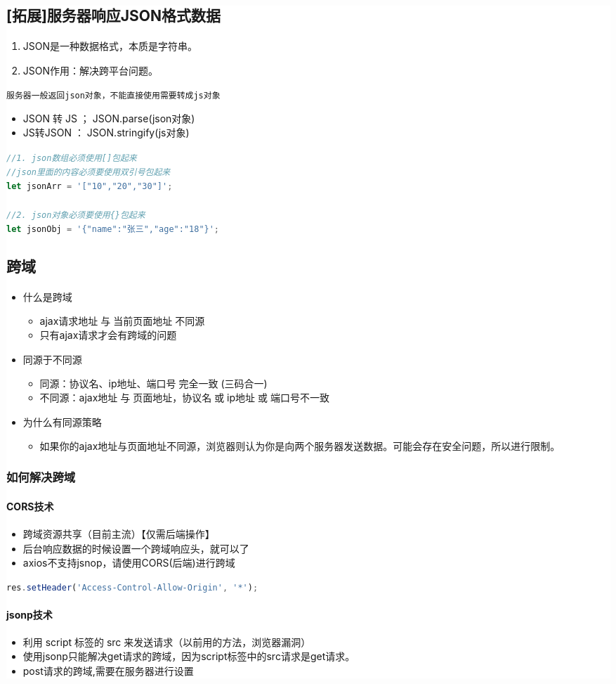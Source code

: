 





## [拓展]服务器响应JSON格式数据

1. JSON是一种数据格式，本质是字符串。

2. JSON作用：解决跨平台问题。

`服务器一般返回json对象，不能直接使用需要转成js对象`

+ JSON 转 JS ； JSON.parse(json对象)
+ JS转JSON ： JSON.stringify(js对象)

```javascript
//1. json数组必须使用[]包起来
//json里面的内容必须要使用双引号包起来
let jsonArr = '["10","20","30"]';

//2. json对象必须要使用{}包起来
let jsonObj = '{"name":"张三","age":"18"}';
```





## 跨域

+ 什么是跨域
  + ajax请求地址 与 当前页面地址 不同源
  + 只有ajax请求才会有跨域的问题

+ 同源于不同源
  + 同源：协议名、ip地址、端口号 完全一致 (三码合一)
  + 不同源：ajax地址 与 页面地址，协议名 或  ip地址  或  端口号不一致

+ 为什么有同源策略

  + 如果你的ajax地址与页面地址不同源，浏览器则认为你是向两个服务器发送数据。可能会存在安全问题，所以进行限制。


### 如何解决跨域

#### CORS技术

  + 跨域资源共享（目前主流）【仅需后端操作】
  + 后台响应数据的时候设置一个跨域响应头，就可以了
  + axios不支持jsnop，请使用CORS(后端)进行跨域

```javascript
res.setHeader('Access-Control-Allow-Origin', '*');
```

#### jsonp技术

+ 利用 script 标签的 src 来发送请求（以前用的方法，浏览器漏洞）
+ 使用jsonp只能解决get请求的跨域，因为script标签中的src请求是get请求。
+ post请求的跨域,需要在服务器进行设置
